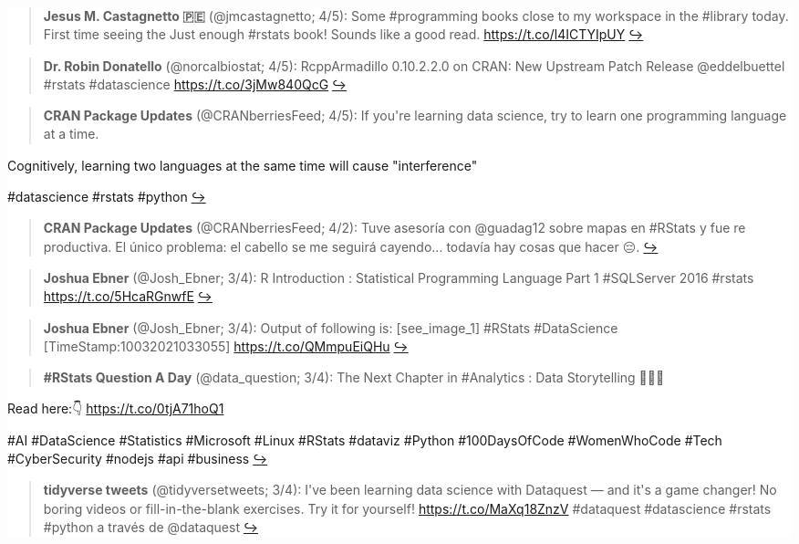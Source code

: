 


> **Jesus M. Castagnetto 🇵🇪** (@jmcastagnetto; 4/5): Some #programming books close to my workspace in the #library today. First time seeing the Just enough #rstats book! Sounds like a good read. https://t.co/l4ICTYIpUY  [&#8618;](https://twitter.com/dataandme/status/1369502920471941123)




> **Dr. Robin Donatello** (@norcalbiostat; 4/5): RcppArmadillo 0.10.2.2.0 on CRAN: New Upstream Patch Release @eddelbuettel #rstats #datascience https://t.co/3jMw840QcG  [&#8618;](https://twitter.com/dataandme/status/1369478246752993283)




> **CRAN Package Updates** (@CRANberriesFeed; 4/5): If you're learning data science, try to learn one programming language at a time.
>
Cognitively, learning two languages at the same time will cause "interference"
>
#datascience #rstats #python  [&#8618;](https://twitter.com/dataandme/status/1369460098804953093)




> **CRAN Package Updates** (@CRANberriesFeed; 4/2): Tuve asesoría con @guadag12 sobre mapas en #RStats y fue re productiva. El único problema: el cabello se me seguirá cayendo... todavía hay cosas que hacer 😔.  [&#8618;](https://twitter.com/dataandme/status/1369444469007921152)




> **Joshua Ebner** (@Josh_Ebner; 3/4): R Introduction : Statistical Programming Language Part 1 #SQLServer 2016 #rstats https://t.co/5HcaRGnwfE  [&#8618;](https://twitter.com/dataandme/status/1369498586933829633)




> **Joshua Ebner** (@Josh_Ebner; 3/4): Output of following is: [see_image_1] #RStats #DataScience [TimeStamp:10032021033055] https://t.co/QMmpuEiQHu  [&#8618;](https://twitter.com/dataandme/status/1369490928407375876)




> **#RStats Question A Day** (@data_question; 3/4): The Next Chapter in #Analytics : Data Storytelling 👨‍💻📃
>
Read here:👇
https://t.co/0tjA71hoQ1
>
#AI #DataScience #Statistics #Microsoft #Linux #RStats #dataviz #Python #100DaysOfCode #WomenWhoCode #Tech #CyberSecurity #nodejs #api #business  [&#8618;](https://twitter.com/dataandme/status/1369487993115926528)




> **tidyverse tweets** (@tidyversetweets; 3/4): I've been learning data science with Dataquest — and it's a game changer! No boring videos or fill-in-the-blank exercises. Try it for yourself! https://t.co/MaXq18ZnzV #dataquest #datascience #rstats #python a través de @dataquest  [&#8618;](https://twitter.com/dataandme/status/1369424979243241479)
